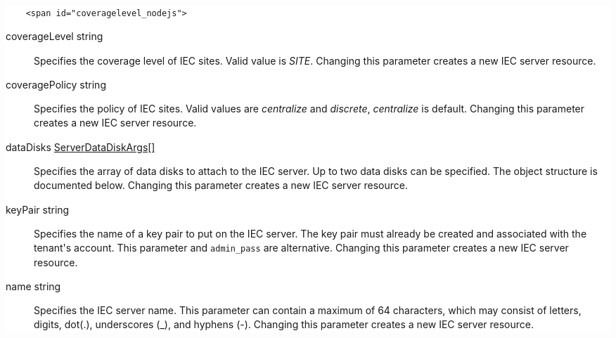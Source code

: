         <span id="coveragelevel_nodejs">
<a data-swiftype-name="resource-property" data-swiftype-type="text" href="#coveragelevel_nodejs" style="color: inherit; text-decoration: inherit;">coverage<wbr>Level</a>
</span>
        <span class="property-indicator"></span>
        <span class="property-type">string</span>
    </dt>
    <dd><p>Specifies the coverage level of IEC sites. Valid value is <em>SITE</em>.
Changing this parameter creates a new IEC server resource.</p>
</dd><dt class="property-optional property-replacement"
            title="Optional">
        <span id="coveragepolicy_nodejs">
<a data-swiftype-name="resource-property" data-swiftype-type="text" href="#coveragepolicy_nodejs" style="color: inherit; text-decoration: inherit;">coverage<wbr>Policy</a>
</span>
        <span class="property-indicator"></span>
        <span class="property-type">string</span>
    </dt>
    <dd><p>Specifies the policy of IEC sites. Valid values are <em>centralize</em>
and <em>discrete</em>, <em>centralize</em> is default. Changing this parameter creates a new IEC server resource.</p>
</dd><dt class="property-optional property-replacement"
            title="Optional">
        <span id="datadisks_nodejs">
<a data-swiftype-name="resource-property" data-swiftype-type="text" href="#datadisks_nodejs" style="color: inherit; text-decoration: inherit;">data<wbr>Disks</a>
</span>
        <span class="property-indicator"></span>
        <span class="property-type"><a href="#serverdatadisk">Server<wbr>Data<wbr>Disk<wbr>Args[]</a></span>
    </dt>
    <dd><p>Specifies the array of data disks to attach to the IEC server. Up to two
data disks can be specified. The object structure is documented below. Changing this parameter creates a new IEC
server resource.</p>
</dd><dt class="property-optional property-replacement"
            title="Optional">
        <span id="keypair_nodejs">
<a data-swiftype-name="resource-property" data-swiftype-type="text" href="#keypair_nodejs" style="color: inherit; text-decoration: inherit;">key<wbr>Pair</a>
</span>
        <span class="property-indicator"></span>
        <span class="property-type">string</span>
    </dt>
    <dd><p>Specifies the name of a key pair to put on the IEC server. The key pair must
already be created and associated with the tenant's account. This parameter and <code>admin_pass</code> are alternative. Changing
this parameter creates a new IEC server resource.</p>
</dd><dt class="property-optional"
            title="Optional">
        <span id="name_nodejs">
<a data-swiftype-name="resource-property" data-swiftype-type="text" href="#name_nodejs" style="color: inherit; text-decoration: inherit;">name</a>
</span>
        <span class="property-indicator"></span>
        <span class="property-type">string</span>
    </dt>
    <dd><p>Specifies the IEC server name. This parameter can contain a maximum of 64
characters, which may consist of letters, digits, dot(.), underscores (_), and hyphens (-). Changing this parameter
creates a new IEC server resource.</p>
</dd><dt class="property-optional property-replacement"
            title="Optional">
        <span id="userdata_nodejs">